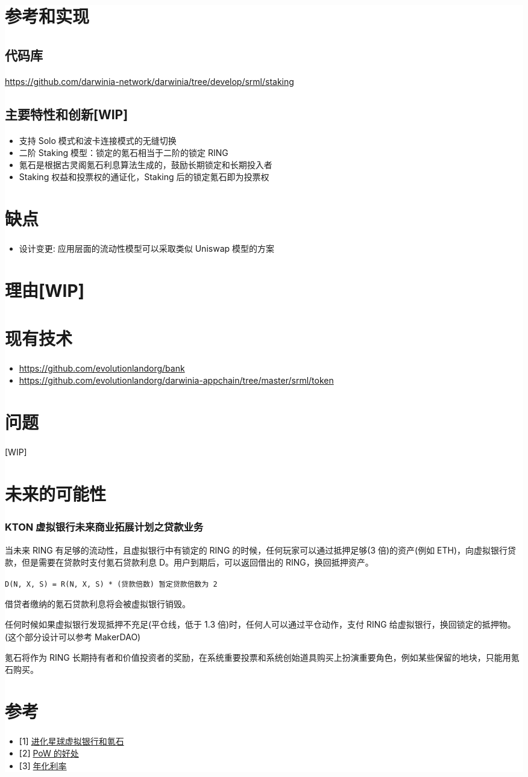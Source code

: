 

# 参考和实现
[reference-level-explanation]: #reference-level-explanation

## 代码库

https://github.com/darwinia-network/darwinia/tree/develop/srml/staking

## 主要特性和创新[WIP]

- 支持 Solo 模式和波卡连接模式的无缝切换
- 二阶 Staking 模型：锁定的氪石相当于二阶的锁定 RING
- 氪石是根据古灵阁氪石利息算法生成的，鼓励长期锁定和长期投入者
- Staking 权益和投票权的通证化，Staking 后的锁定氪石即为投票权


# 缺点
[drawbacks]: #drawbacks

- 设计变更: 应用层面的流动性模型可以采取类似 Uniswap 模型的方案

# 理由[WIP]
[rationale-and-alternatives]: #rationale-and-alternatives


# 现有技术
[prior-art]: #prior-art

- https://github.com/evolutionlandorg/bank
- https://github.com/evolutionlandorg/darwinia-appchain/tree/master/srml/token

# 问题
[unresolved-questions]: #unresolved-questions

[WIP]


# 未来的可能性
[future-possibilities]: #future-possibilities

### KTON 虚拟银行未来商业拓展计划之贷款业务

当未来 RING 有足够的流动性，且虚拟银行中有锁定的 RING 的时候，任何玩家可以通过抵押足够(3 倍)的资产(例如 ETH)，向虚拟银行贷款，但是需要在贷款时支付氪石贷款利息 D。用户到期后，可以返回借出的 RING，换回抵押资产。

```
D(N, X, S) = R(N, X, S) * (贷款倍数) 暂定贷款倍数为 2
```

借贷者缴纳的氪石贷款利息将会被虚拟银行销毁。

任何时候如果虚拟银行发现抵押不充足(平仓线，低于 1.3 倍)时，任何人可以通过平仓动作，支付 RING 给虚拟银行，换回锁定的抵押物。(这个部分设计可以参考 MakerDAO)

氪石将作为 RING 长期持有者和价值投资者的奖励，在系统重要投票和系统创始道具购买上扮演重要角色，例如某些保留的地块，只能用氪石购买。



# 参考

- [1] [进化星球虚拟银行和氪石](https://forum.evolution.land/topics/55)
- [2] [PoW 的好处](https://mp.weixin.qq.com/s/-Va8Q8I6zTtpNdJImkslrg)
- [3] [年化利率](https://baike.baidu.com/item/%E5%B9%B4%E5%8C%96%E5%88%A9%E7%8E%87/5834305)


[summary]: #summary
[guide-level-explanation]: #guide-level-explanation